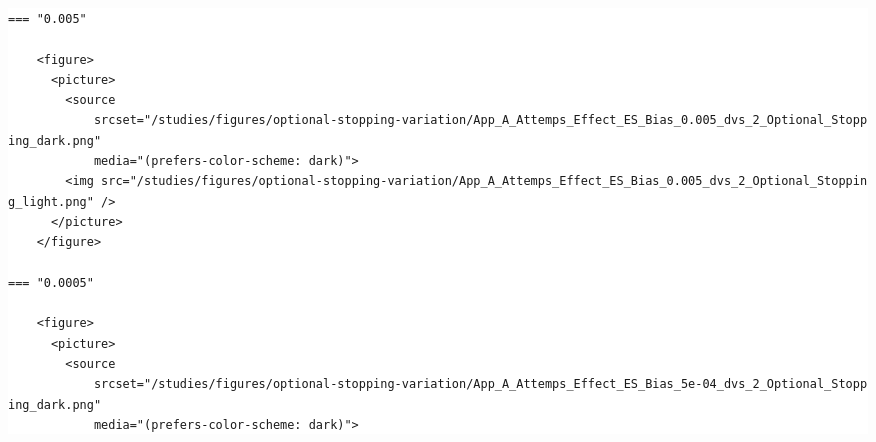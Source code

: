     === "0.005"

        <figure>
          <picture>
            <source 
                srcset="/studies/figures/optional-stopping-variation/App_A_Attemps_Effect_ES_Bias_0.005_dvs_2_Optional_Stopping_dark.png"
                media="(prefers-color-scheme: dark)">
            <img src="/studies/figures/optional-stopping-variation/App_A_Attemps_Effect_ES_Bias_0.005_dvs_2_Optional_Stopping_light.png" />
          </picture>
        </figure>

    === "0.0005"

        <figure>
          <picture>
            <source 
                srcset="/studies/figures/optional-stopping-variation/App_A_Attemps_Effect_ES_Bias_5e-04_dvs_2_Optional_Stopping_dark.png"
                media="(prefers-color-scheme: dark)">